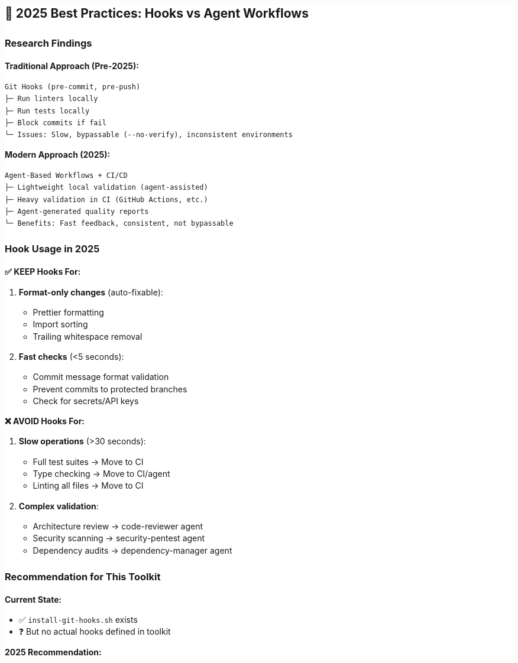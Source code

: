 
## 🎯 2025 Best Practices: Hooks vs Agent Workflows

### Research Findings

**Traditional Approach (Pre-2025):**
```
Git Hooks (pre-commit, pre-push)
├─ Run linters locally
├─ Run tests locally
├─ Block commits if fail
└─ Issues: Slow, bypassable (--no-verify), inconsistent environments
```

**Modern Approach (2025):**
```
Agent-Based Workflows + CI/CD
├─ Lightweight local validation (agent-assisted)
├─ Heavy validation in CI (GitHub Actions, etc.)
├─ Agent-generated quality reports
└─ Benefits: Fast feedback, consistent, not bypassable
```

### Hook Usage in 2025

**✅ KEEP Hooks For:**
1. **Format-only changes** (auto-fixable):
   - Prettier formatting
   - Import sorting
   - Trailing whitespace removal

2. **Fast checks** (<5 seconds):
   - Commit message format validation
   - Prevent commits to protected branches
   - Check for secrets/API keys

**❌ AVOID Hooks For:**
1. **Slow operations** (>30 seconds):
   - Full test suites → Move to CI
   - Type checking → Move to CI/agent
   - Linting all files → Move to CI

2. **Complex validation**:
   - Architecture review → code-reviewer agent
   - Security scanning → security-pentest agent
   - Dependency audits → dependency-manager agent

### Recommendation for This Toolkit

**Current State:**
- ✅ `install-git-hooks.sh` exists
- ❓ But no actual hooks defined in toolkit

**2025 Recommendation:**
